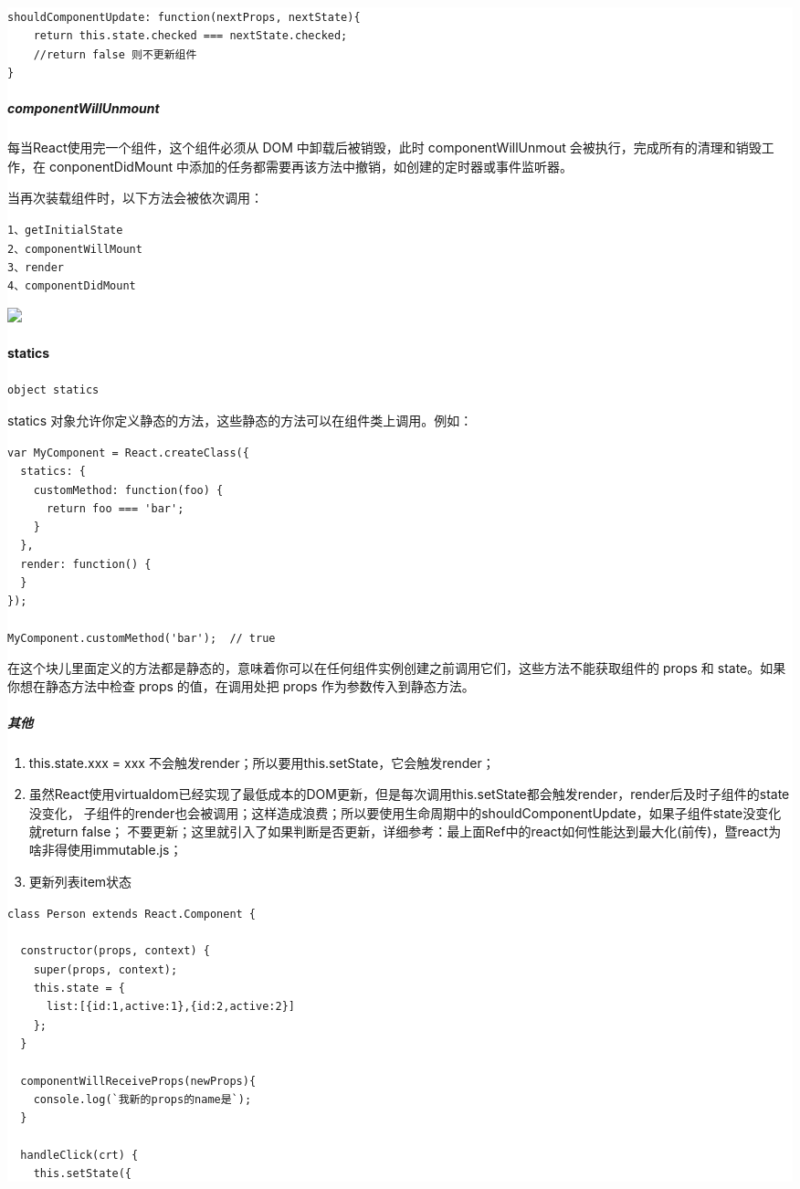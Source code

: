 ```
shouldComponentUpdate: function(nextProps, nextState){
    return this.state.checked === nextState.checked;
    //return false 则不更新组件
}
```

##### componentWillUnmount
每当React使用完一个组件，这个组件必须从 DOM 中卸载后被销毁，此时 componentWillUnmout 会被执行，完成所有的清理和销毁工作，在 conponentDidMount 中添加的任务都需要再该方法中撤销，如创建的定时器或事件监听器。

当再次装载组件时，以下方法会被依次调用：
```
1、getInitialState
2、componentWillMount
3、render
4、componentDidMount
```
![](https://segmentfault.com/img/bVrFki)

#### statics
```
object statics
```
statics 对象允许你定义静态的方法，这些静态的方法可以在组件类上调用。例如：
```
var MyComponent = React.createClass({
  statics: {
    customMethod: function(foo) {
      return foo === 'bar';
    }
  },
  render: function() {
  }
});

MyComponent.customMethod('bar');  // true
```
在这个块儿里面定义的方法都是静态的，意味着你可以在任何组件实例创建之前调用它们，这些方法不能获取组件的 props 和 state。如果你想在静态方法中检查 props 的值，在调用处把 props 作为参数传入到静态方法。


##### 其他
1. this.state.xxx = xxx 不会触发render；所以要用this.setState，它会触发render；

2. 虽然React使用virtualdom已经实现了最低成本的DOM更新，但是每次调用this.setState都会触发render，render后及时子组件的state没变化， 子组件的render也会被调用；这样造成浪费；所以要使用生命周期中的shouldComponentUpdate，如果子组件state没变化就return false； 不要更新；这里就引入了如果判断是否更新，详细参考：最上面Ref中的react如何性能达到最大化(前传)，暨react为啥非得使用immutable.js；


3. 更新列表item状态

```
class Person extends React.Component {
  
  constructor(props, context) {
    super(props, context);
    this.state = {
      list:[{id:1,active:1},{id:2,active:2}]
    };
  }
  
  componentWillReceiveProps(newProps){
    console.log(`我新的props的name是`);
  }

  handleClick(crt) {
    this.setState({
```